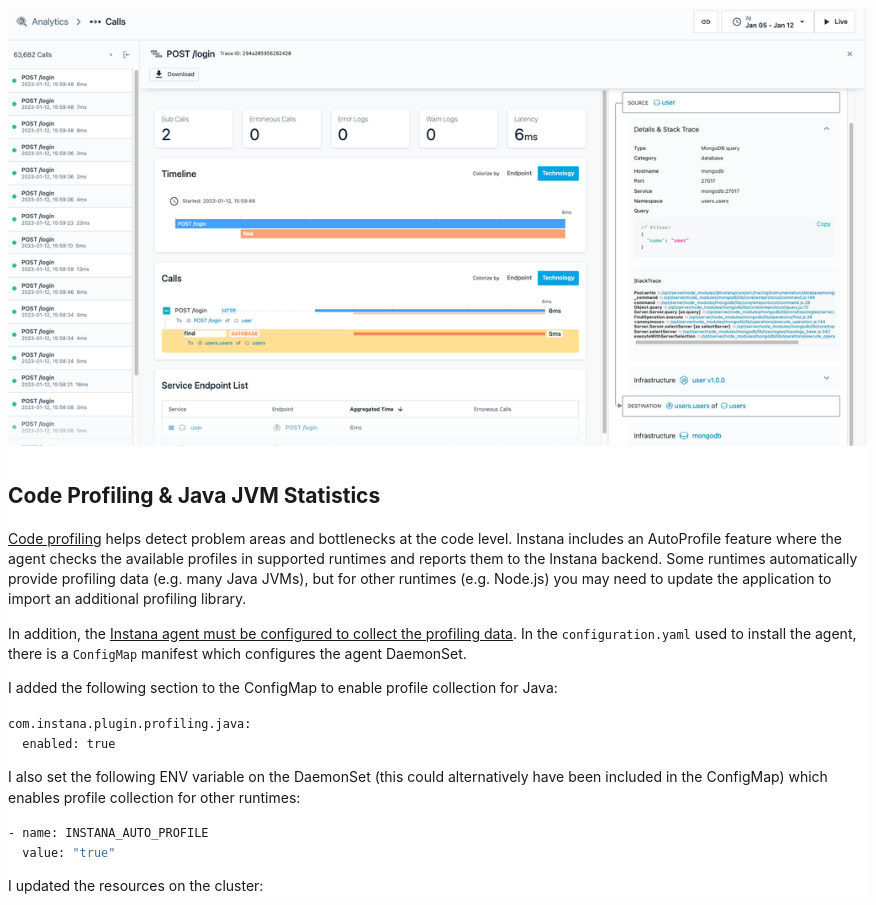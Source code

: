 ![individualLoginRequest](/assets/img/2023-1-12-Observing-Cloud-Native-Applications-With-IBM-Instana/individualLoginRequest.png)

## Code Profiling & Java JVM Statistics

[Code profiling](https://www.instana.com/resources/instana-expert-guide-a-reference-for-profiling/) helps detect problem areas and bottlenecks at the code level.  Instana includes an AutoProfile feature where the agent checks the available profiles in supported runtimes and reports them to the Instana backend.  Some runtimes automatically provide profiling data (e.g. many Java JVMs), but for other runtimes (e.g. Node.js) you may need to update the application to import an additional profiling library.

In addition, the [Instana agent must be configured to collect the profiling data](https://www.ibm.com/docs/en/instana-observability/current?topic=processes-configuring-profiling).  In the `configuration.yaml` used to install the agent, there is a `ConfigMap` manifest which configures the agent DaemonSet.  

I added the following section to the ConfigMap to enable profile collection for Java:

```sh
com.instana.plugin.profiling.java:
  enabled: true
```

I also set the following ENV variable on the DaemonSet (this could alternatively have been included in the ConfigMap) which enables profile collection for other runtimes:

```sh
- name: INSTANA_AUTO_PROFILE
  value: "true"
```

I updated the resources on the cluster:
